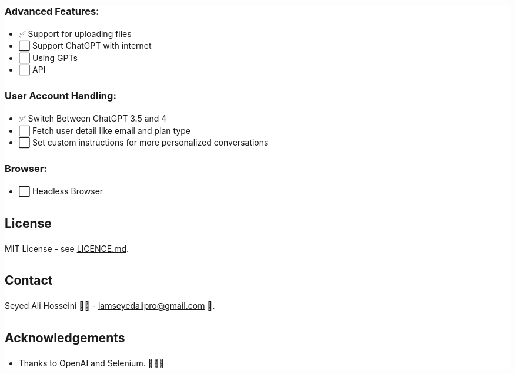 ### Advanced Features:
- ✅ Support for uploading files
- ⬜️ Support ChatGPT with internet
- ⬜️ Using GPTs
- ⬜️ API

### User Account Handling:
- ✅ Switch Between ChatGPT 3.5 and 4
- ⬜️ Fetch user detail like email and plan type
- ⬜️ Set custom instructions for more personalized conversations

### Browser:
- ⬜️ Headless Browser

## License
MIT License - see [LICENCE.md](LICENCE.md).

## Contact
Seyed Ali Hosseini 🧑‍💻 - iamseyedalipro@gmail.com 📧.

## Acknowledgements
- Thanks to OpenAI and Selenium. 🙏👨‍💻
